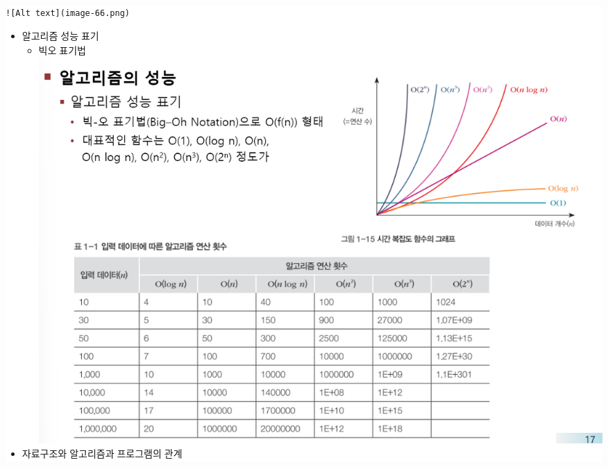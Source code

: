     ![Alt text](image-66.png)
- 알고리즘 성능 표기
    - 빅오 표기법
    ![Alt text](image-67.png)
- 자료구조와 알고리즘과 프로그램의 관계